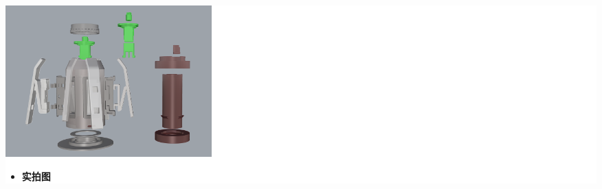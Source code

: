   <img src="../assets/shaded-view-rotary-spool-with-secondary-explode-form.png" width="300" alt="回转轴的分体图" />

- **实拍图**
  